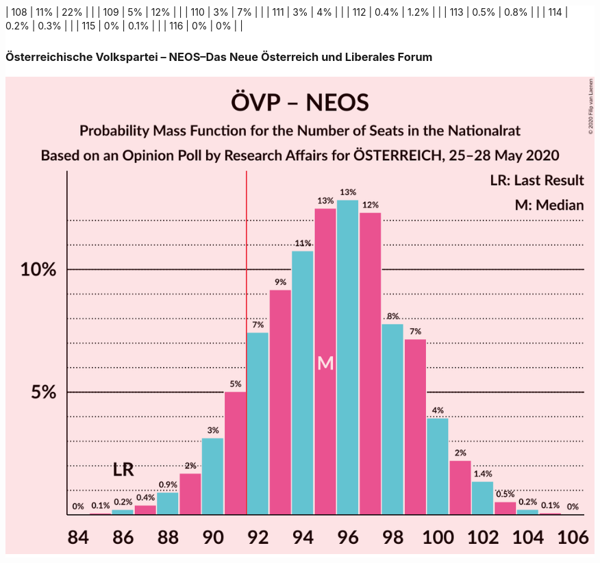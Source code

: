 | 108 | 11% | 22% |  |
| 109 | 5% | 12% |  |
| 110 | 3% | 7% |  |
| 111 | 3% | 4% |  |
| 112 | 0.4% | 1.2% |  |
| 113 | 0.5% | 0.8% |  |
| 114 | 0.2% | 0.3% |  |
| 115 | 0% | 0.1% |  |
| 116 | 0% | 0% |  |

### Österreichische Volkspartei – NEOS–Das Neue Österreich und Liberales Forum

![Graph with seats probability mass function not yet produced](2020-05-28-ResearchAffairs-coalitions-seats-pmf-övp–neos.png "Seats Probability Mass Function")

